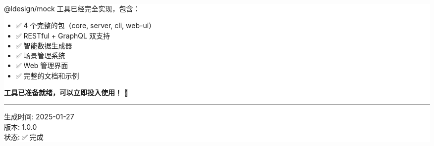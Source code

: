 @ldesign/mock 工具已经完全实现，包含：

- ✅ 4 个完整的包（core, server, cli, web-ui）
- ✅ RESTful + GraphQL 双支持
- ✅ 智能数据生成器
- ✅ 场景管理系统
- ✅ Web 管理界面
- ✅ 完整的文档和示例

**工具已准备就绪，可以立即投入使用！** 🎉

---

生成时间: 2025-01-27  
版本: 1.0.0  
状态: ✅ 完成


